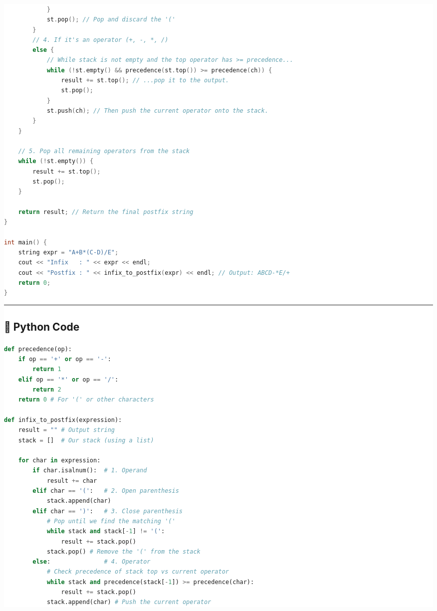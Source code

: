 ```cpp
            }
            st.pop(); // Pop and discard the '('
        }
        // 4. If it's an operator (+, -, *, /)
        else {
            // While stack is not empty and the top operator has >= precedence...
            while (!st.empty() && precedence(st.top()) >= precedence(ch)) {
                result += st.top(); // ...pop it to the output.
                st.pop();
            }
            st.push(ch); // Then push the current operator onto the stack.
        }
    }

    // 5. Pop all remaining operators from the stack
    while (!st.empty()) {
        result += st.top();
        st.pop();
    }

    return result; // Return the final postfix string
}

int main() {
    string expr = "A+B*(C-D)/E";
    cout << "Infix   : " << expr << endl;
    cout << "Postfix : " << infix_to_postfix(expr) << endl; // Output: ABCD-*E/+
    return 0;
}
```

---

## 🐍 Python Code 

```python
def precedence(op):
    if op == '+' or op == '-':
        return 1
    elif op == '*' or op == '/':
        return 2
    return 0 # For '(' or other characters

def infix_to_postfix(expression):
    result = "" # Output string
    stack = []  # Our stack (using a list)

    for char in expression:
        if char.isalnum():  # 1. Operand
            result += char
        elif char == '(':   # 2. Open parenthesis
            stack.append(char)
        elif char == ')':   # 3. Close parenthesis
            # Pop until we find the matching '('
            while stack and stack[-1] != '(':
                result += stack.pop()
            stack.pop() # Remove the '(' from the stack
        else:               # 4. Operator
            # Check precedence of stack top vs current operator
            while stack and precedence(stack[-1]) >= precedence(char):
                result += stack.pop()
            stack.append(char) # Push the current operator

```